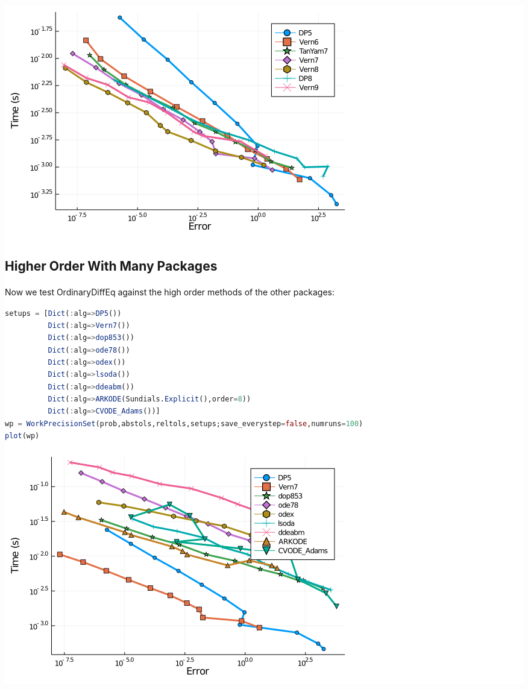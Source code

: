 ![](figures/linear_wpd_6_1.png)



## Higher Order With Many Packages

Now we test OrdinaryDiffEq against the high order methods of the other packages:

```julia
setups = [Dict(:alg=>DP5())
          Dict(:alg=>Vern7())
          Dict(:alg=>dop853())
          Dict(:alg=>ode78())
          Dict(:alg=>odex())
          Dict(:alg=>lsoda())
          Dict(:alg=>ddeabm())
          Dict(:alg=>ARKODE(Sundials.Explicit(),order=8))
          Dict(:alg=>CVODE_Adams())]
wp = WorkPrecisionSet(prob,abstols,reltols,setups;save_everystep=false,numruns=100)
plot(wp)
```

![](figures/linear_wpd_7_1.png)
